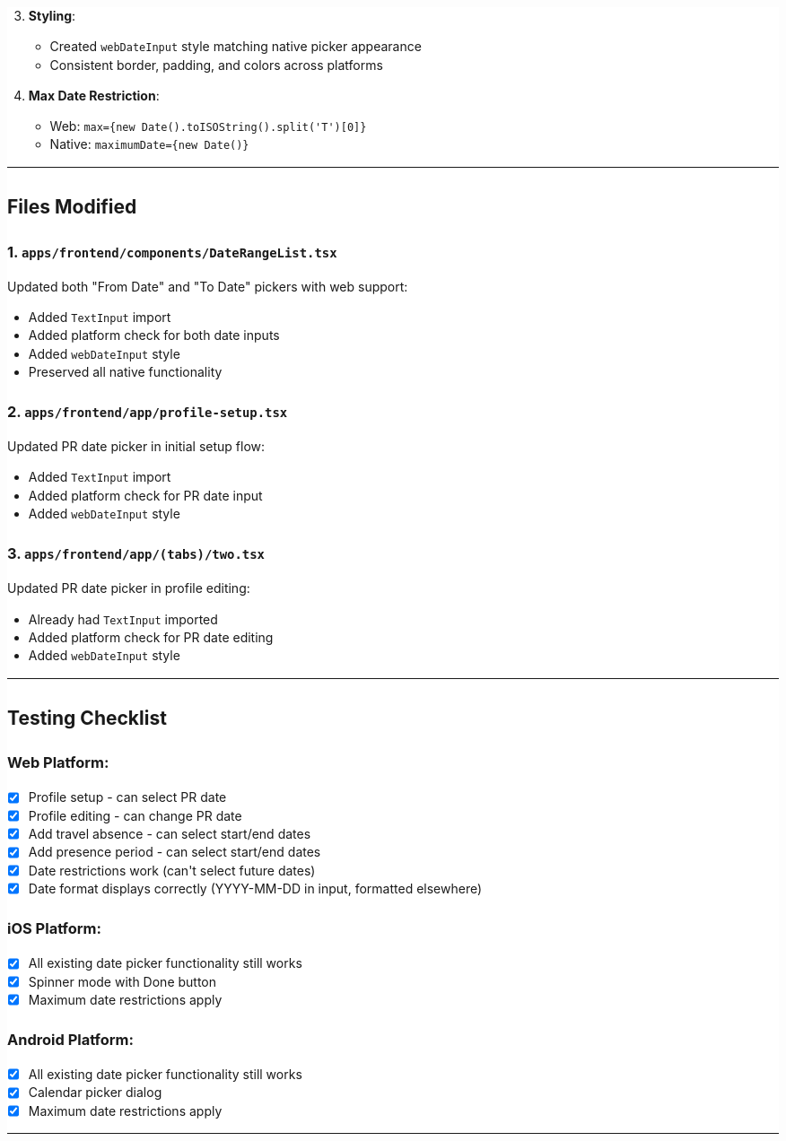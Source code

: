 3. **Styling**:
   - Created `webDateInput` style matching native picker appearance
   - Consistent border, padding, and colors across platforms

4. **Max Date Restriction**:
   - Web: `max={new Date().toISOString().split('T')[0]}`
   - Native: `maximumDate={new Date()}`

---

## Files Modified

### 1. **`apps/frontend/components/DateRangeList.tsx`**
Updated both "From Date" and "To Date" pickers with web support:
- Added `TextInput` import
- Added platform check for both date inputs
- Added `webDateInput` style
- Preserved all native functionality

### 2. **`apps/frontend/app/profile-setup.tsx`**
Updated PR date picker in initial setup flow:
- Added `TextInput` import
- Added platform check for PR date input
- Added `webDateInput` style

### 3. **`apps/frontend/app/(tabs)/two.tsx`**
Updated PR date picker in profile editing:
- Already had `TextInput` imported
- Added platform check for PR date editing
- Added `webDateInput` style

---

## Testing Checklist

### Web Platform:
- [x] Profile setup - can select PR date
- [x] Profile editing - can change PR date
- [x] Add travel absence - can select start/end dates
- [x] Add presence period - can select start/end dates
- [x] Date restrictions work (can't select future dates)
- [x] Date format displays correctly (YYYY-MM-DD in input, formatted elsewhere)

### iOS Platform:
- [x] All existing date picker functionality still works
- [x] Spinner mode with Done button
- [x] Maximum date restrictions apply

### Android Platform:
- [x] All existing date picker functionality still works
- [x] Calendar picker dialog
- [x] Maximum date restrictions apply

---